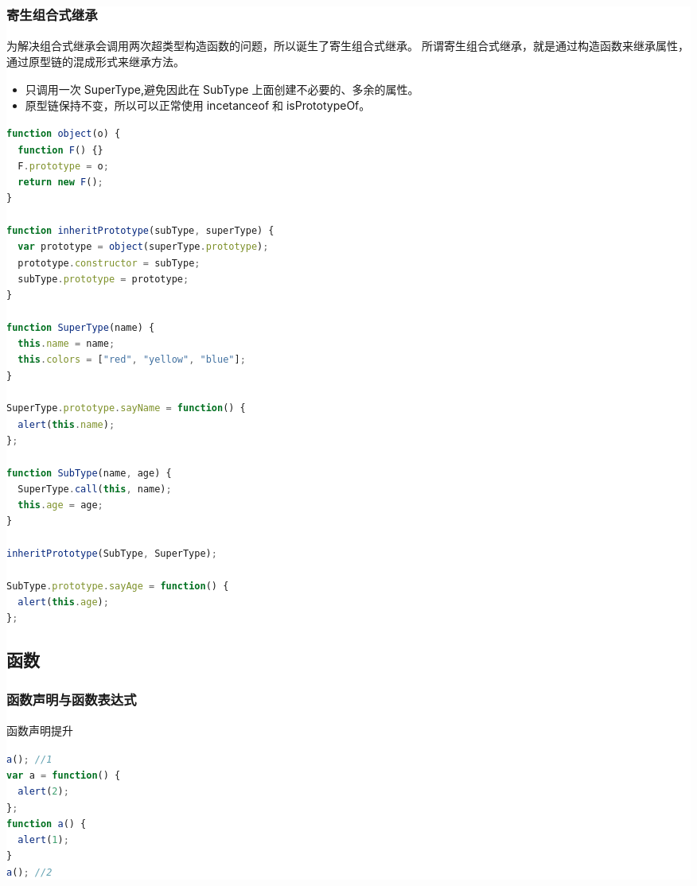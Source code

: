 ### 寄生组合式继承

为解决组合式继承会调用两次超类型构造函数的问题，所以诞生了寄生组合式继承。
所谓寄生组合式继承，就是通过构造函数来继承属性，通过原型链的混成形式来继承方法。

- 只调用一次 SuperType,避免因此在 SubType 上面创建不必要的、多余的属性。
- 原型链保持不变，所以可以正常使用 incetanceof 和 isPrototypeOf。

```js
function object(o) {
  function F() {}
  F.prototype = o;
  return new F();
}

function inheritPrototype(subType, superType) {
  var prototype = object(superType.prototype);
  prototype.constructor = subType;
  subType.prototype = prototype;
}

function SuperType(name) {
  this.name = name;
  this.colors = ["red", "yellow", "blue"];
}

SuperType.prototype.sayName = function() {
  alert(this.name);
};

function SubType(name, age) {
  SuperType.call(this, name);
  this.age = age;
}

inheritPrototype(SubType, SuperType);

SubType.prototype.sayAge = function() {
  alert(this.age);
};
```

## 函数

### 函数声明与函数表达式

函数声明提升

```js
a(); //1
var a = function() {
  alert(2);
};
function a() {
  alert(1);
}
a(); //2
```
